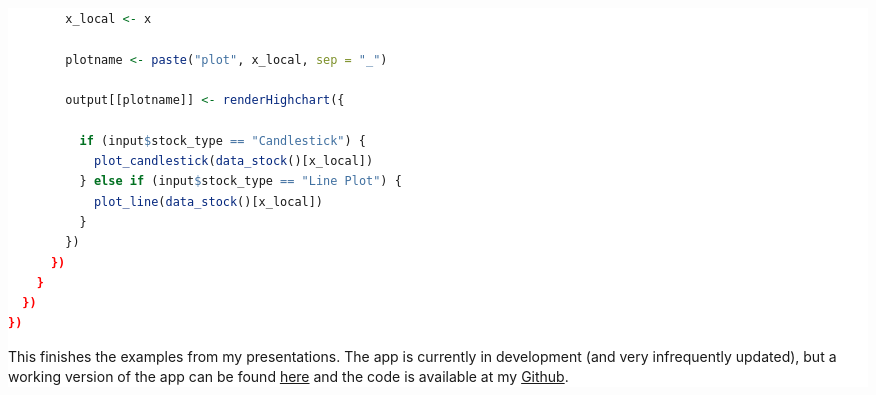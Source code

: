 ```r
        x_local <- x

        plotname <- paste("plot", x_local, sep = "_")

        output[[plotname]] <- renderHighchart({

          if (input$stock_type == "Candlestick") {
            plot_candlestick(data_stock()[x_local])
          } else if (input$stock_type == "Line Plot") {
            plot_line(data_stock()[x_local])
          }
        })
      })
    }
  })
})
```

This finishes the examples from my presentations. The app is currently in development (and very infrequently updated), but a working version of the app can be found [here](www.apps.akll.io/shiny/mycroftr) and the code is available at my [Github](https://github.com/AKLLaursen/mycroftr).